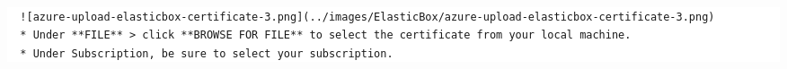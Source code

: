       ![azure-upload-elasticbox-certificate-3.png](../images/ElasticBox/azure-upload-elasticbox-certificate-3.png)
      * Under **FILE** > click **BROWSE FOR FILE** to select the certificate from your local machine.
      * Under Subscription, be sure to select your subscription.